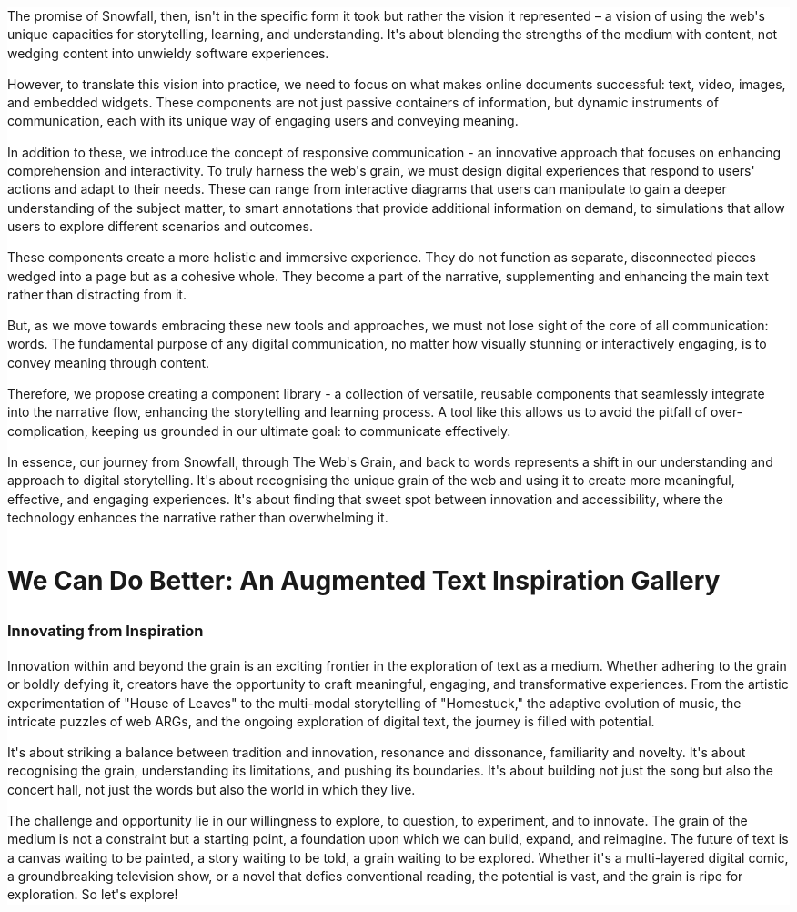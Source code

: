 The promise of Snowfall, then, isn't in the specific form it took but rather the vision it represented – a vision of using the web's unique capacities for storytelling, learning, and understanding. It's about blending the strengths of the medium with content, not wedging content into unwieldy software experiences.

However, to translate this vision into practice, we need to focus on what makes online documents successful: text, video, images, and embedded widgets. These components are not just passive containers of information, but dynamic instruments of communication, each with its unique way of engaging users and conveying meaning.

In addition to these, we introduce the concept of responsive communication - an innovative approach that focuses on enhancing comprehension and interactivity. To truly harness the web's grain, we must design digital experiences that respond to users' actions and adapt to their needs. These can range from interactive diagrams that users can manipulate to gain a deeper understanding of the subject matter, to smart annotations that provide additional information on demand, to simulations that allow users to explore different scenarios and outcomes.

These components create a more holistic and immersive experience. They do not function as separate, disconnected pieces wedged into a page but as a cohesive whole. They become a part of the narrative, supplementing and enhancing the main text rather than distracting from it.

But, as we move towards embracing these new tools and approaches, we must not lose sight of the core of all communication: words. The fundamental purpose of any digital communication, no matter how visually stunning or interactively engaging, is to convey meaning through content.

Therefore, we propose creating a component library - a collection of versatile, reusable components that seamlessly integrate into the narrative flow, enhancing the storytelling and learning process. A tool like this allows us to avoid the pitfall of over-complication, keeping us grounded in our ultimate goal: to communicate effectively.

In essence, our journey from Snowfall, through The Web's Grain, and back to words represents a shift in our understanding and approach to digital storytelling. It's about recognising the unique grain of the web and using it to create more meaningful, effective, and engaging experiences. It's about finding that sweet spot between innovation and accessibility, where the technology enhances the narrative rather than overwhelming it.


# We Can Do Better: An Augmented Text Inspiration Gallery

### Innovating from Inspiration

Innovation within and beyond the grain is an exciting frontier in the exploration of text as a medium. Whether adhering to the grain or boldly defying it, creators have the opportunity to craft meaningful, engaging, and transformative experiences. From the artistic experimentation of "House of Leaves" to the multi-modal storytelling of "Homestuck," the adaptive evolution of music, the intricate puzzles of web ARGs, and the ongoing exploration of digital text, the journey is filled with potential.

It's about striking a balance between tradition and innovation, resonance and dissonance, familiarity and novelty. It's about recognising the grain, understanding its limitations, and pushing its boundaries. It's about building not just the song but also the concert hall, not just the words but also the world in which they live.

The challenge and opportunity lie in our willingness to explore, to question, to experiment, and to innovate. The grain of the medium is not a constraint but a starting point, a foundation upon which we can build, expand, and reimagine. The future of text is a canvas waiting to be painted, a story waiting to be told, a grain waiting to be explored. Whether it's a multi-layered digital comic, a groundbreaking television show, or a novel that defies conventional reading, the potential is vast, and the grain is ripe for exploration. So let's explore!

